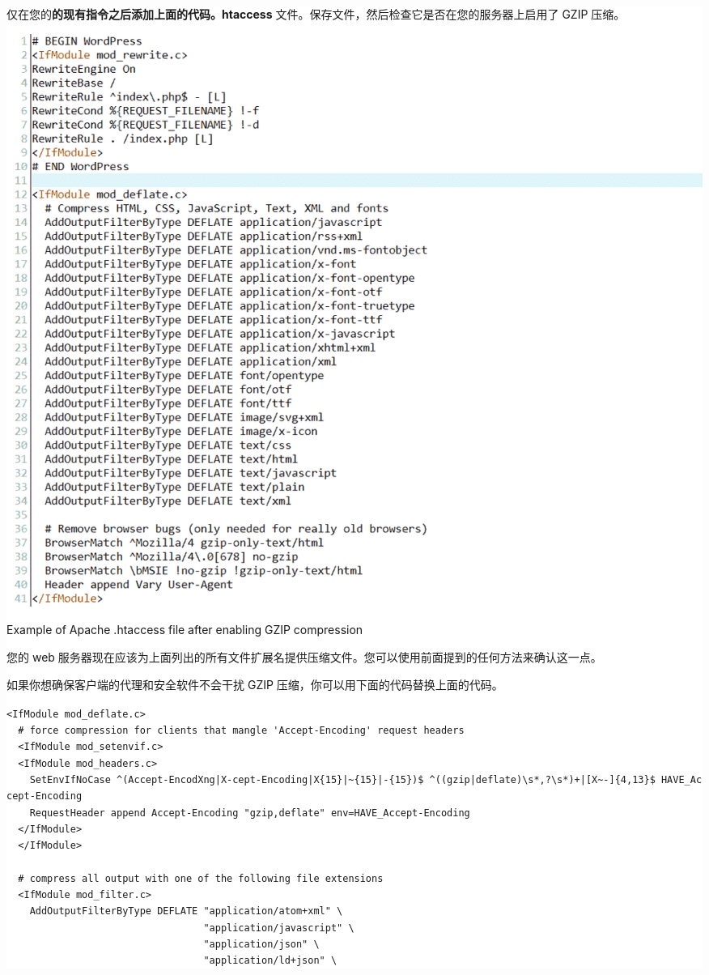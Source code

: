 ```
```

仅在您的**的现有指令之后添加上面的代码。htaccess** 文件。保存文件，然后检查它是否在您的服务器上启用了 GZIP 压缩。

![Example of Apache .htaccess file after enabling GZIP compression](img/138ed799b6255faa695961093482442a.png)

Example of Apache .htaccess file after enabling GZIP compression



您的 web 服务器现在应该为上面列出的所有文件扩展名提供压缩文件。您可以使用前面提到的任何方法来确认这一点。

如果你想确保客户端的代理和安全软件不会干扰 GZIP 压缩，你可以用下面的代码替换上面的代码。

```
<IfModule mod_deflate.c>
  # force compression for clients that mangle 'Accept-Encoding' request headers
  <IfModule mod_setenvif.c>
  <IfModule mod_headers.c>
    SetEnvIfNoCase ^(Accept-EncodXng|X-cept-Encoding|X{15}|~{15}|-{15})$ ^((gzip|deflate)\s*,?\s*)+|[X~-]{4,13}$ HAVE_Accept-Encoding
    RequestHeader append Accept-Encoding "gzip,deflate" env=HAVE_Accept-Encoding
  </IfModule>
  </IfModule>

  # compress all output with one of the following file extensions
  <IfModule mod_filter.c>
    AddOutputFilterByType DEFLATE "application/atom+xml" \
                                  "application/javascript" \
                                  "application/json" \
                                  "application/ld+json" \
```